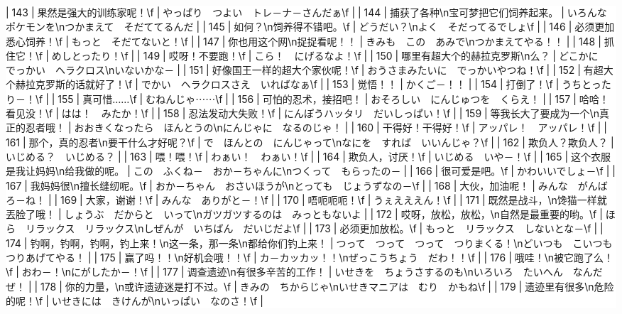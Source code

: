 | 143 | 果然是强大的训练家呢！\f | やっぱり　つよい　トレ－ナ－さんだぁ\f |
| 144 | 捕获了各种\n宝可梦把它们饲养起来。 | いろんな　ポケモンを\nつかまえて　そだててるんだ |
| 145 | 如何？\n饲养得不错吧。\f | どうだい？\nよく　そだってるでしょ\f |
| 146 | 必须更加悉心饲养！\f | もっと　そだてないと！\f |
| 147 | 你也用这个网\n捉捉看呢！！ | きみも　この　あみで\nつかまえてやる！！ |
| 148 | 抓住它！\f | めしとったり！\f |
| 149 | 哎呀！不要跑！\f | こら！　にげるなよ！\f |
| 150 | 哪里有超大个的赫拉克罗斯\n么？ | どこかに　でっかい　ヘラクロス\nいないかな－ |
| 151 | 好像国王一样的超大个家伙呢！\f | おうさまみたいに　でっかいやつね！\f |
| 152 | 有超大个赫拉克罗斯的话就好了！\f | でかい　ヘラクロスさえ　いればなぁ\f |
| 153 | 觉悟！！ | かくご－！！ |
| 154 | 打倒了！\f | うちとったり－！\f |
| 155 | 真可惜……\f | むねんじゃ⋯⋯\f |
| 156 | 可怕的忍术，接招吧！ | おそろしい　にんじゅつを　くらえ！ |
| 157 | 哈哈！看见没！\f | はは！　みたか！\f |
| 158 | 忍法发动大失败！\f | にんぽうハッタリ　だいしっぱい！\f |
| 159 | 等我长大了要成为一个\n真正的忍者哦！ | おおきくなったら　ほんとうの\nにんじゃに　なるのじゃ！ |
| 160 | 干得好！干得好！\f | アッパレ！　アッパレ！\f |
| 161 | 那个，真的忍者\n要干什么才好呢？\f | で　ほんとの　にんじゃって\nなにを　すれば　いいんじゃ？\f |
| 162 | 欺负人？欺负人？ | いじめる？　いじめる？ |
| 163 | 喂！喂！\f | わぁい！　わぁい！\f |
| 164 | 欺负人，讨厌！\f | いじめる　いや－！\f |
| 165 | 这个衣服是我让妈妈\n给我做的呢。 | この　ふくね－　おか－ちゃんに\nつくって　もらったの－ |
| 166 | 很可爱是吧。\f | かわいいでしょ－\f |
| 167 | 我妈妈很\n擅长缝纫呢。\f | おか－ちゃん　おさいほうが\nとっても　じょうずなの－\f |
| 168 | 大伙，加油呢！ | みんな　がんばろ－ね！ |
| 169 | 大家，谢谢！\f | みんな　ありがと－！\f |
| 170 | 唔呃呃呃！\f | うぇえええん！\f |
| 171 | 既然是战斗，\n馋猫一样就丟脸了哦！ | しょうぶ　だからと　いって\nガツガツするのは　みっともないよ |
| 172 | 哎呀，放松，放松，\n自然是最重要的哟。\f | ほら　リラックス　リラックス\nしぜんが　いちばん　だいじだよ\f |
| 173 | 必须更加放松。\f | もっと　リラックス　しないとな－\f |
| 174 | 钓啊，钓啊，钓啊，钓上来！\n这一条，那一条\n都给你们钓上来！ | つって　つって　つって　つりまくる！\nどいつも　こいつも　つりあげてやる！ |
| 175 | 赢了吗！！\n好机会哦！！\f | カ－カッカッ！！\nぜっこうちょう　だわ！！\f |
| 176 | 哦哇！\n被它跑了么！\f | おわ－！\nにがしたか－！\f |
| 177 | 调查遗迹\n有很多辛苦的工作！ | いせきを　ちょうさするのも\nいろいろ　たいへん　なんだぜ！ |
| 178 | 你的力量，\n或许遗迹迷是打不过。\f | きみの　ちからじゃ\nいせきマニアは　むり　かもね\f |
| 179 | 遗迹里有很多\n危险的呢！\f | いせきには　きけんが\nいっぱい　なのさ！\f |